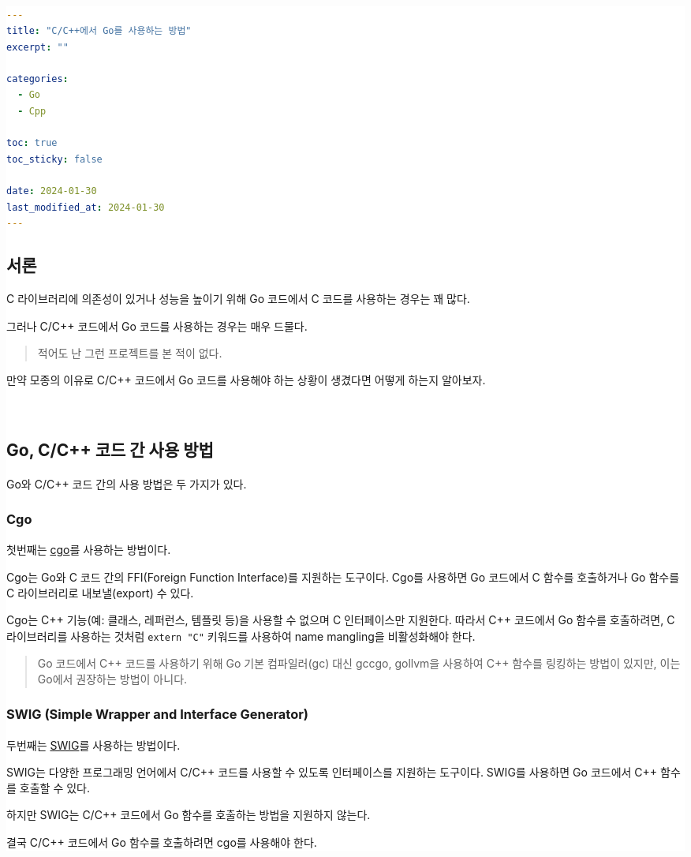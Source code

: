 ```yaml
---
title: "C/C++에서 Go를 사용하는 방법"
excerpt: ""

categories:
  - Go
  - Cpp

toc: true
toc_sticky: false

date: 2024-01-30
last_modified_at: 2024-01-30
---
```


## 서론

C 라이브러리에 의존성이 있거나 성능을 높이기 위해 Go 코드에서 C 코드를 사용하는 경우는 꽤 많다.

그러나 C/C++ 코드에서 Go 코드를 사용하는 경우는 매우 드물다.

> 적어도 난 그런 프로젝트를 본 적이 없다.

만약 모종의 이유로 C/C++ 코드에서 Go 코드를 사용해야 하는 상황이 생겼다면 어떻게 하는지 알아보자.

<br>

## Go, C/C++ 코드 간 사용 방법

Go와 C/C++ 코드 간의 사용 방법은 두 가지가 있다.

### Cgo

첫번째는 [cgo](https://pkg.go.dev/cmd/cgo)를 사용하는 방법이다.

Cgo는 Go와 C 코드 간의 FFI(Foreign Function Interface)를 지원하는 도구이다. Cgo를 사용하면 Go 코드에서 C 함수를 호출하거나 Go 함수를 C 라이브러리로 내보낼(export) 수 있다.

Cgo는 C++ 기능(예: 클래스, 레퍼런스, 템플릿 등)을 사용할 수 없으며 C 인터페이스만 지원한다. 따라서 C++ 코드에서 Go 함수를 호출하려면, C 라이브러리를 사용하는 것처럼 `extern "C"` 키워드를 사용하여 name mangling을 비활성화해야 한다.

> Go 코드에서 C++ 코드를 사용하기 위해 Go 기본 컴파일러(gc) 대신 gccgo, gollvm을 사용하여 C++ 함수를 링킹하는 방법이 있지만, 이는 Go에서 권장하는 방법이 아니다.

### SWIG (Simple Wrapper and Interface Generator)

두번째는 [SWIG](https://swig.org/)를 사용하는 방법이다.

SWIG는 다양한 프로그래밍 언어에서 C/C++ 코드를 사용할 수 있도록 인터페이스를 지원하는 도구이다. SWIG를 사용하면 Go 코드에서 C++ 함수를 호출할 수 있다.

하지만 SWIG는 C/C++ 코드에서 Go 함수를 호출하는 방법을 지원하지 않는다.

결국 C/C++ 코드에서 Go 함수를 호출하려면 cgo를 사용해야 한다.
